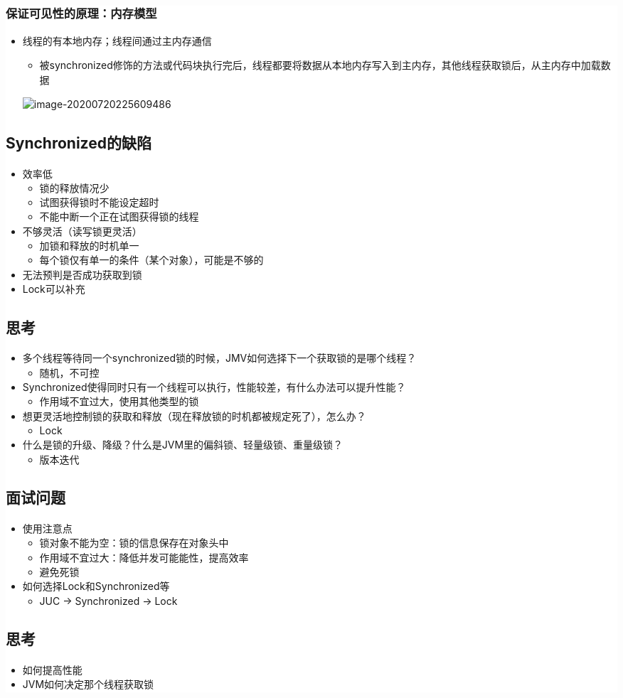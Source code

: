 ### 保证可见性的原理：内存模型

* 线程的有本地内存；线程间通过主内存通信

  * 被synchronized修饰的方法或代码块执行完后，线程都要将数据从本地内存写入到主内存，其他线程获取锁后，从主内存中加载数据

  ![image-20200720225609486](/Users/dingyuanjie/Documents/study/github/woodyprogram/img/image-20200720225609486.png)


## Synchronized的缺陷  

* 效率低
  * 锁的释放情况少
  * 试图获得锁时不能设定超时
  * 不能中断一个正在试图获得锁的线程
* 不够灵活（读写锁更灵活）
  * 加锁和释放的时机单一
  * 每个锁仅有单一的条件（某个对象），可能是不够的
* 无法预判是否成功获取到锁
* Lock可以补充

## 思考

* 多个线程等待同一个synchronized锁的时候，JMV如何选择下一个获取锁的是哪个线程？
  * 随机，不可控
* Synchronized使得同时只有一个线程可以执行，性能较差，有什么办法可以提升性能？
  * 作用域不宜过大，使用其他类型的锁
* 想更灵活地控制锁的获取和释放（现在释放锁的时机都被规定死了），怎么办？
  * Lock
* 什么是锁的升级、降级？什么是JVM里的偏斜锁、轻量级锁、重量级锁？
  * 版本迭代

## 面试问题

* 使用注意点
  * 锁对象不能为空：锁的信息保存在对象头中
  * 作用域不宜过大：降低并发可能能性，提高效率
  * 避免死锁
* 如何选择Lock和Synchronized等
  * JUC -> Synchronized -> Lock

## 思考

* 如何提高性能
* JVM如何决定那个线程获取锁





